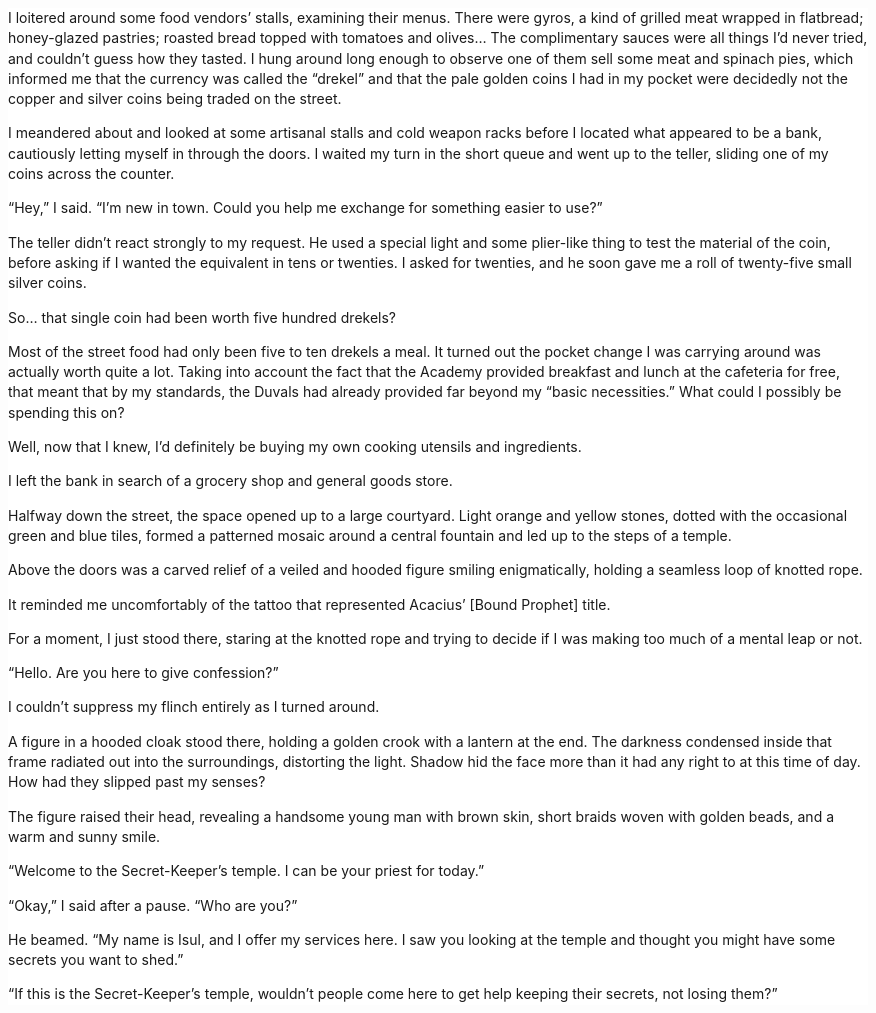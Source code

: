 I loitered around some food vendors’ stalls, examining their menus. There were gyros, a kind of grilled meat wrapped in flatbread; honey-glazed pastries; roasted bread topped with tomatoes and olives… The complimentary sauces were all things I’d never tried, and couldn’t guess how they tasted. I hung around long enough to observe one of them sell some meat and spinach pies, which informed me that the currency was called the “drekel” and that the pale golden coins I had in my pocket were decidedly not the copper and silver coins being traded on the street.

I meandered about and looked at some artisanal stalls and cold weapon racks before I located what appeared to be a bank, cautiously letting myself in through the doors. I waited my turn in the short queue and went up to the teller, sliding one of my coins across the counter. 

“Hey,” I said. “I’m new in town. Could you help me exchange for something easier to use?” 

The teller didn’t react strongly to my request. He used a special light and some plier-like thing to test the material of the coin, before asking if I wanted the equivalent in tens or twenties. I asked for twenties, and he soon gave me a roll of twenty-five small silver coins. 

So… that single coin had been worth five hundred drekels? 

Most of the street food had only been five to ten drekels a meal. It turned out the pocket change I was carrying around was actually worth quite a lot. Taking into account the fact that the Academy provided breakfast and lunch at the cafeteria for free, that meant that by my standards, the Duvals had already provided far beyond my “basic necessities.” What could I possibly be spending this on? 

Well, now that I knew, I’d definitely be buying my own cooking utensils and ingredients. 

I left the bank in search of a grocery shop and general goods store. 

Halfway down the street, the space opened up to a large courtyard. Light orange and yellow stones, dotted with the occasional green and blue tiles, formed a patterned mosaic around a central fountain and led up to the steps of a temple. 

Above the doors was a carved relief of a veiled and hooded figure smiling enigmatically, holding a seamless loop of knotted rope. 

It reminded me uncomfortably of the tattoo that represented Acacius’ [Bound Prophet] title. 

For a moment, I just stood there, staring at the knotted rope and trying to decide if I was making too much of a mental leap or not. 

“Hello. Are you here to give confession?” 

I couldn’t suppress my flinch entirely as I turned around. 

A figure in a hooded cloak stood there, holding a golden crook with a lantern at the end. The darkness condensed inside that frame radiated out into the surroundings, distorting the light. Shadow hid the face more than it had any right to at this time of day. How had they slipped past my senses? 

The figure raised their head, revealing a handsome young man with brown skin, short braids woven with golden beads, and a warm and sunny smile. 

“Welcome to the Secret-Keeper’s temple. I can be your priest for today.” 

“Okay,” I said after a pause. “Who are you?” 

He beamed. “My name is Isul, and I offer my services here. I saw you looking at the temple and thought you might have some secrets you want to shed.” 

“If this is the Secret-Keeper’s temple, wouldn’t people come here to get help keeping their secrets, not losing them?” 
